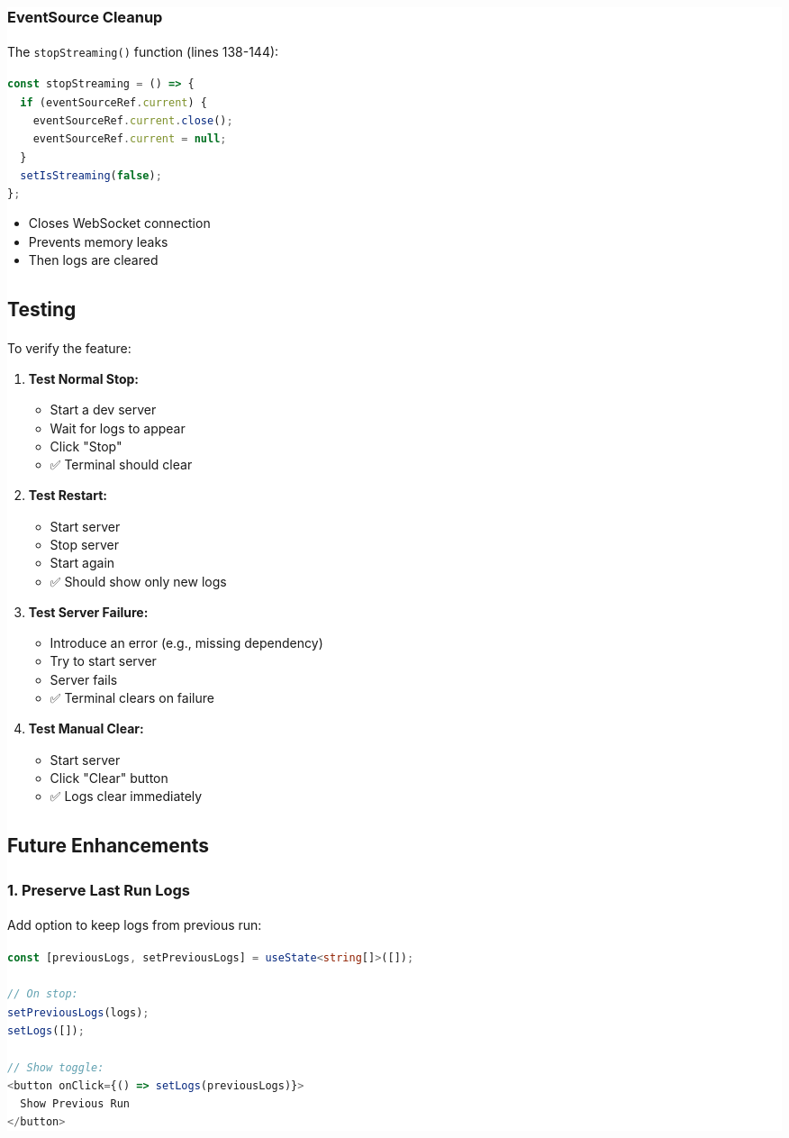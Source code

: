 ### EventSource Cleanup
The `stopStreaming()` function (lines 138-144):
```typescript
const stopStreaming = () => {
  if (eventSourceRef.current) {
    eventSourceRef.current.close();
    eventSourceRef.current = null;
  }
  setIsStreaming(false);
};
```
- Closes WebSocket connection
- Prevents memory leaks
- Then logs are cleared

## Testing

To verify the feature:

1. **Test Normal Stop:**
   - Start a dev server
   - Wait for logs to appear
   - Click "Stop"
   - ✅ Terminal should clear

2. **Test Restart:**
   - Start server
   - Stop server
   - Start again
   - ✅ Should show only new logs

3. **Test Server Failure:**
   - Introduce an error (e.g., missing dependency)
   - Try to start server
   - Server fails
   - ✅ Terminal clears on failure

4. **Test Manual Clear:**
   - Start server
   - Click "Clear" button
   - ✅ Logs clear immediately

## Future Enhancements

### 1. Preserve Last Run Logs
Add option to keep logs from previous run:
```typescript
const [previousLogs, setPreviousLogs] = useState<string[]>([]);

// On stop:
setPreviousLogs(logs);
setLogs([]);

// Show toggle:
<button onClick={() => setLogs(previousLogs)}>
  Show Previous Run
</button>
```
